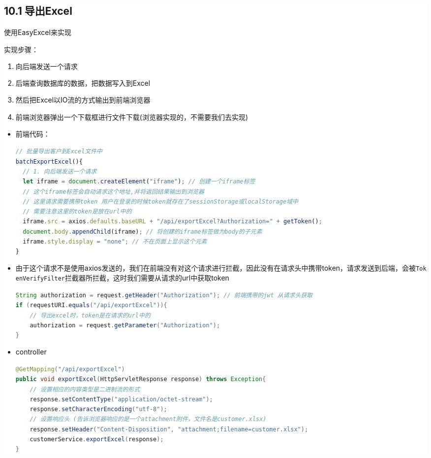 
## 10.1 导出Excel

使用EasyExcel来实现

实现步骤：

1. 向后端发送一个请求

2. 后端查询数据库的数据，把数据写入到Excel

3. 然后把Excel以IO流的方式输出到前端浏览器

4. 前端浏览器弹出一个下载框进行文件下载(浏览器实现的，不需要我们去实现)

   

* 前端代码：

  ```js
  // 批量导出客户到Excel文件中
  batchExportExcel(){
    // 1. 向后端发送一个请求
    let iframe = document.createElement("iframe"); // 创建一个iframe标签
    // 这个iframe标签会自动请求这个地址,并将返回结果输出到浏览器
    // 这里请求需要携带token 用户在登录的时候token就存在了sessionStorage或localStorage域中
    // 需要注意这里的token是放在url中的
    iframe.src = axios.defaults.baseURL + "/api/exportExcel?Authorization=" + getToken();
    document.body.appendChild(iframe); // 将创建的iframe标签做为body的子元素
    iframe.style.display = "none"; // 不在页面上显示这个元素
  }
  ```

* 由于这个请求不是使用axios发送的，我们在前端没有对这个请求进行拦截，因此没有在请求头中携带token，请求发送到后端，会被`TokenVerifyFilter`拦截器所拦截，这时我们需要从请求的url中获取token

  ```java
  String authorization = request.getHeader("Authorization"); // 前端携带的jwt 从请求头获取
  if (requestURI.equals("/api/exportExcel")){
      // 导出excel时，token是在请求的url中的
      authorization = request.getParameter("Authorization");
  }
  ```

* controller

  ```java
  @GetMapping("/api/exportExcel")
  public void exportExcel(HttpServletResponse response) throws Exception{
      // 设置相应的内容类型是二进制流的形式
      response.setContentType("application/octet-stream");
      response.setCharacterEncoding("utf-8");
      // 设置响应头 (告诉浏览器响应的是一个attachment附件，文件名是customer.xlsx)
      response.setHeader("Content-Disposition", "attachment;filename=customer.xlsx");
      customerService.exportExcel(response);
  }
  ```
